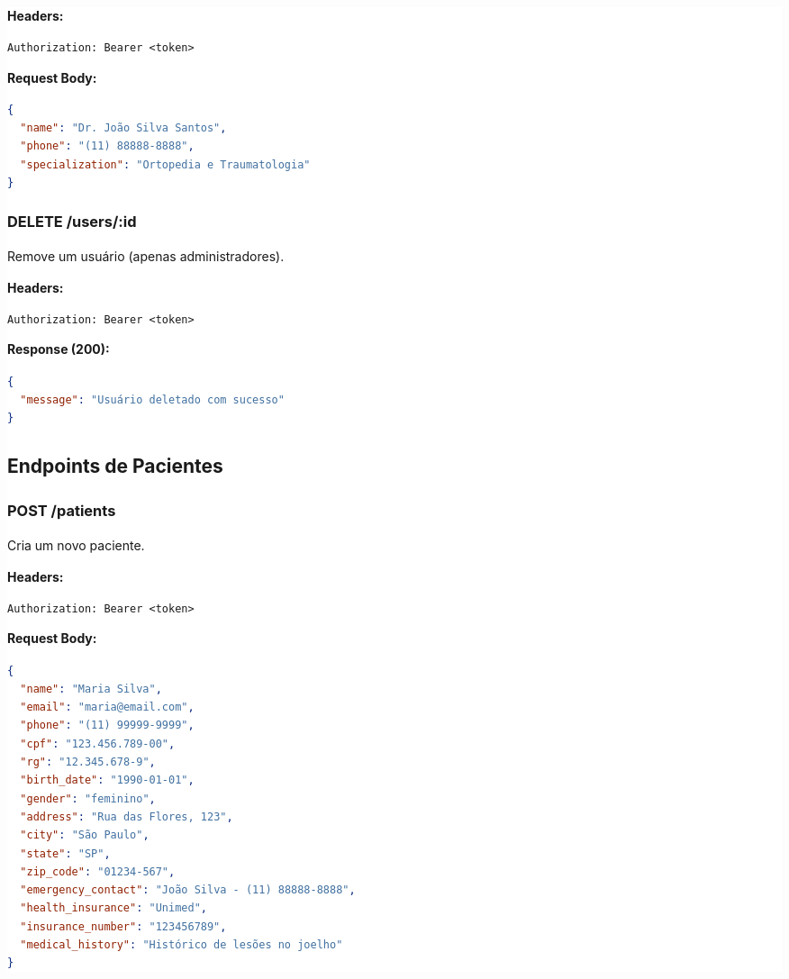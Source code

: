 **Headers:**
```
Authorization: Bearer <token>
```

**Request Body:**
```json
{
  "name": "Dr. João Silva Santos",
  "phone": "(11) 88888-8888",
  "specialization": "Ortopedia e Traumatologia"
}
```

### DELETE /users/:id
Remove um usuário (apenas administradores).

**Headers:**
```
Authorization: Bearer <token>
```

**Response (200):**
```json
{
  "message": "Usuário deletado com sucesso"
}
```

## Endpoints de Pacientes

### POST /patients
Cria um novo paciente.

**Headers:**
```
Authorization: Bearer <token>
```

**Request Body:**
```json
{
  "name": "Maria Silva",
  "email": "maria@email.com",
  "phone": "(11) 99999-9999",
  "cpf": "123.456.789-00",
  "rg": "12.345.678-9",
  "birth_date": "1990-01-01",
  "gender": "feminino",
  "address": "Rua das Flores, 123",
  "city": "São Paulo",
  "state": "SP",
  "zip_code": "01234-567",
  "emergency_contact": "João Silva - (11) 88888-8888",
  "health_insurance": "Unimed",
  "insurance_number": "123456789",
  "medical_history": "Histórico de lesões no joelho"
}
```
